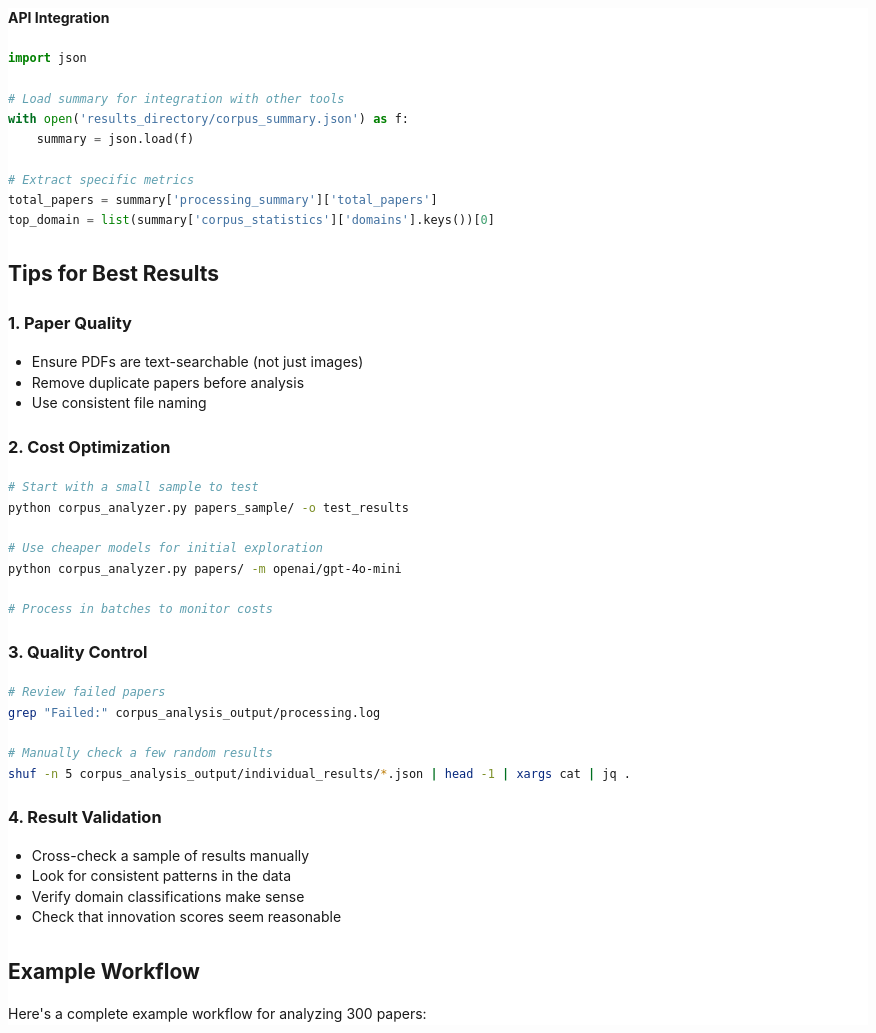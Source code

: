 #### API Integration
```python
import json

# Load summary for integration with other tools
with open('results_directory/corpus_summary.json') as f:
    summary = json.load(f)

# Extract specific metrics
total_papers = summary['processing_summary']['total_papers']
top_domain = list(summary['corpus_statistics']['domains'].keys())[0]
```

## Tips for Best Results

### 1. Paper Quality
- Ensure PDFs are text-searchable (not just images)
- Remove duplicate papers before analysis
- Use consistent file naming

### 2. Cost Optimization
```bash
# Start with a small sample to test
python corpus_analyzer.py papers_sample/ -o test_results

# Use cheaper models for initial exploration
python corpus_analyzer.py papers/ -m openai/gpt-4o-mini

# Process in batches to monitor costs
```

### 3. Quality Control
```bash
# Review failed papers
grep "Failed:" corpus_analysis_output/processing.log

# Manually check a few random results
shuf -n 5 corpus_analysis_output/individual_results/*.json | head -1 | xargs cat | jq .
```

### 4. Result Validation
- Cross-check a sample of results manually
- Look for consistent patterns in the data
- Verify domain classifications make sense
- Check that innovation scores seem reasonable

## Example Workflow

Here's a complete example workflow for analyzing 300 papers:
